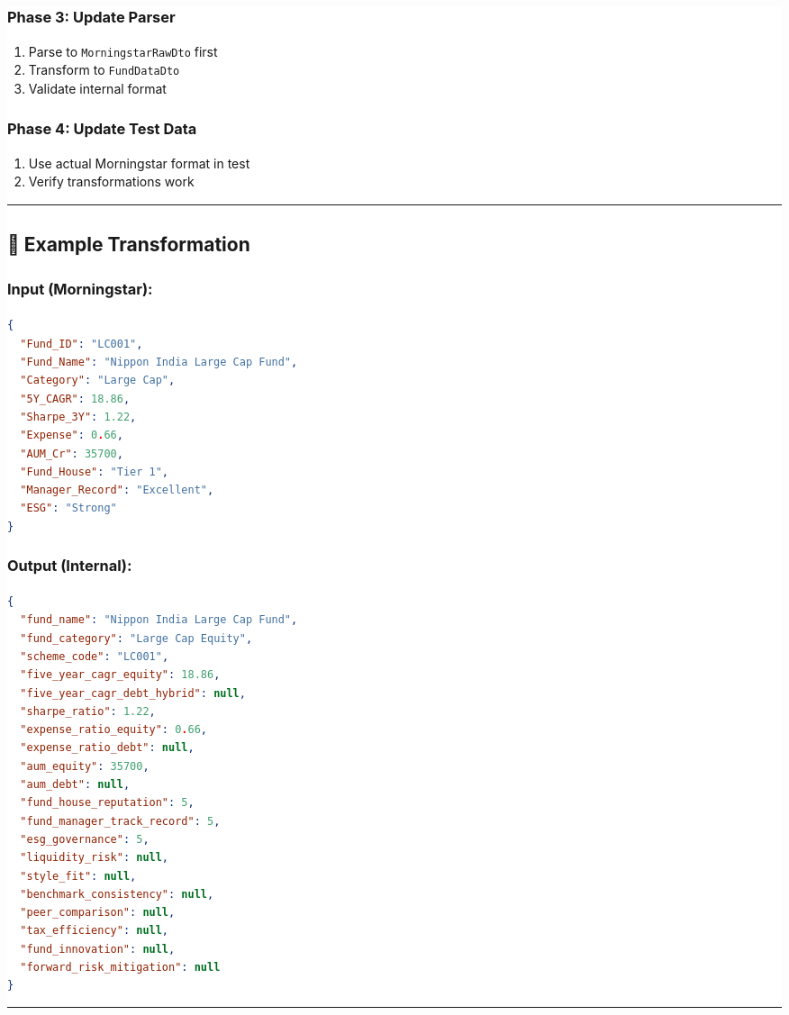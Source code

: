 ### **Phase 3: Update Parser**
1. Parse to `MorningstarRawDto` first
2. Transform to `FundDataDto`
3. Validate internal format

### **Phase 4: Update Test Data**
1. Use actual Morningstar format in test
2. Verify transformations work

---

## 📝 Example Transformation

### **Input (Morningstar):**
```json
{
  "Fund_ID": "LC001",
  "Fund_Name": "Nippon India Large Cap Fund",
  "Category": "Large Cap",
  "5Y_CAGR": 18.86,
  "Sharpe_3Y": 1.22,
  "Expense": 0.66,
  "AUM_Cr": 35700,
  "Fund_House": "Tier 1",
  "Manager_Record": "Excellent",
  "ESG": "Strong"
}
```

### **Output (Internal):**
```json
{
  "fund_name": "Nippon India Large Cap Fund",
  "fund_category": "Large Cap Equity",
  "scheme_code": "LC001",
  "five_year_cagr_equity": 18.86,
  "five_year_cagr_debt_hybrid": null,
  "sharpe_ratio": 1.22,
  "expense_ratio_equity": 0.66,
  "expense_ratio_debt": null,
  "aum_equity": 35700,
  "aum_debt": null,
  "fund_house_reputation": 5,
  "fund_manager_track_record": 5,
  "esg_governance": 5,
  "liquidity_risk": null,
  "style_fit": null,
  "benchmark_consistency": null,
  "peer_comparison": null,
  "tax_efficiency": null,
  "fund_innovation": null,
  "forward_risk_mitigation": null
}
```

---